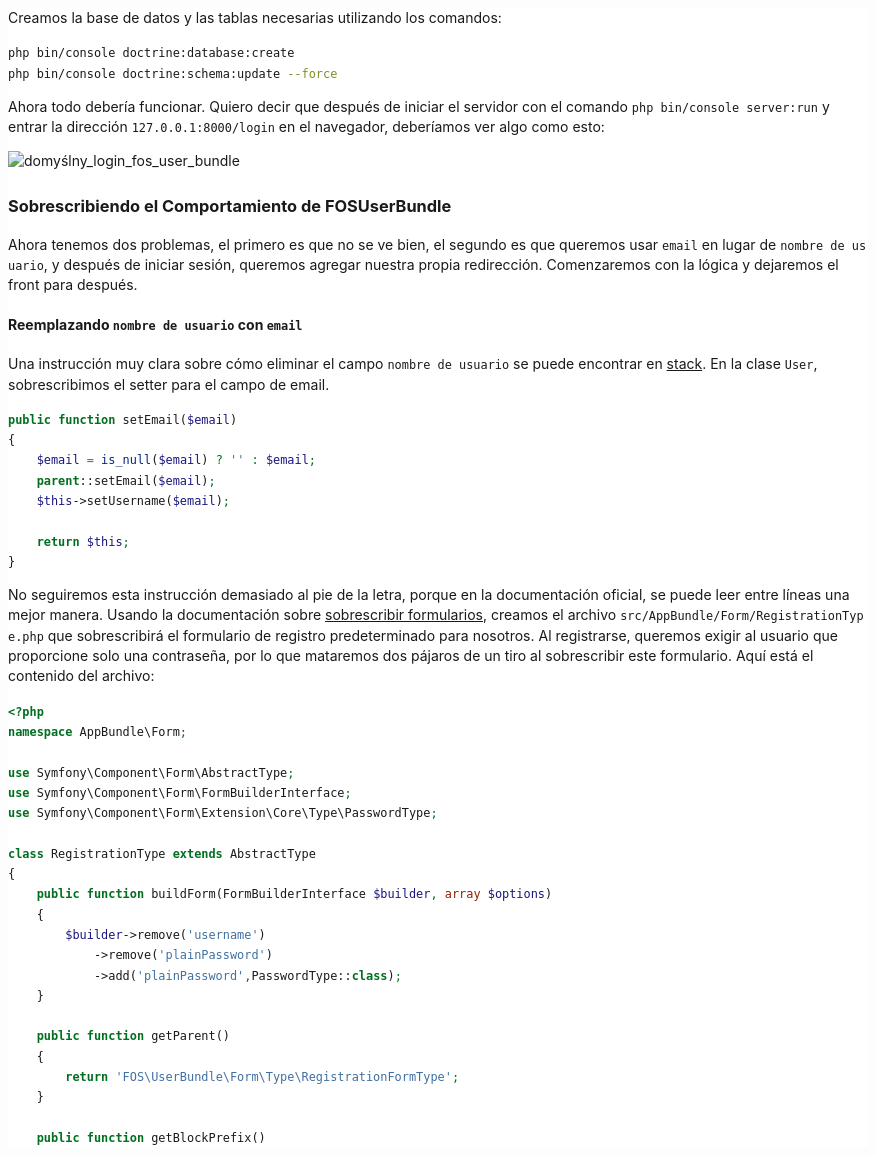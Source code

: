 Creamos la base de datos y las tablas necesarias utilizando los comandos:

```bash
php bin/console doctrine:database:create
php bin/console doctrine:schema:update --force
```

Ahora todo debería funcionar. Quiero decir que después de iniciar el servidor con el comando `php bin/console server:run` y entrar la dirección `127.0.0.1:8000/login` en el navegador, deberíamos ver algo como esto:

![domyślny_login_fos_user_bundle](http://i.imgur.com/cCUzKD4.png)

### Sobrescribiendo el Comportamiento de FOSUserBundle

Ahora tenemos dos problemas, el primero es que no se ve bien, el segundo es que queremos usar `email` en lugar de `nombre de usuario`, y después de iniciar sesión, queremos agregar nuestra propia redirección. Comenzaremos con la lógica y dejaremos el front para después.

#### Reemplazando `nombre de usuario` con `email`

Una instrucción muy clara sobre cómo eliminar el campo `nombre de usuario` se puede encontrar en [stack](http://stackoverflow.com/questions/8832916/remove-replace-the-username-field-with-email-using-fosuserbundle-in-symfony2). En la clase `User`, sobrescribimos el setter para el campo de email.

```php
public function setEmail($email)
{
    $email = is_null($email) ? '' : $email;
    parent::setEmail($email);
    $this->setUsername($email);

    return $this;
}
```

No seguiremos esta instrucción demasiado al pie de la letra, porque en la documentación oficial, se puede leer entre líneas una mejor manera. Usando la documentación sobre [sobrescribir formularios](http://symfony.com/doc/master/bundles/FOSUserBundle/overriding_forms.html), creamos el archivo `src/AppBundle/Form/RegistrationType.php` que sobrescribirá el formulario de registro predeterminado para nosotros. Al registrarse, queremos exigir al usuario que proporcione solo una contraseña, por lo que mataremos dos pájaros de un tiro al sobrescribir este formulario. Aquí está el contenido del archivo:

```php
<?php
namespace AppBundle\Form;

use Symfony\Component\Form\AbstractType;
use Symfony\Component\Form\FormBuilderInterface;
use Symfony\Component\Form\Extension\Core\Type\PasswordType;

class RegistrationType extends AbstractType
{
    public function buildForm(FormBuilderInterface $builder, array $options)
    {
        $builder->remove('username')
            ->remove('plainPassword')
            ->add('plainPassword',PasswordType::class);
    }

    public function getParent()
    {
        return 'FOS\UserBundle\Form\Type\RegistrationFormType';
    }

    public function getBlockPrefix()
```